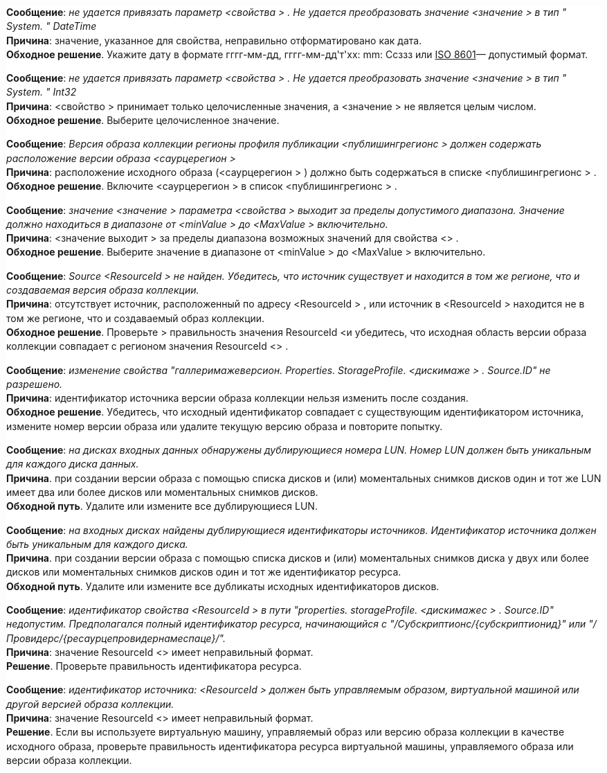 **Сообщение**: *не удается привязать параметр <свойства \> . Не удается преобразовать значение <значение \> в тип &quot; System. &quot; DateTime*  
**Причина**: значение, указанное для свойства, неправильно отформатировано как дата.  
**Обходное решение**. Укажите дату в формате гггг-мм-дд, гггг-мм-дд'т'хх: mm: Ссззз или [ISO 8601](https://en.wikipedia.org/wiki/ISO_8601)— допустимый формат.

**Сообщение**: *не удается привязать параметр <свойства \> . Не удается преобразовать значение <значение \> в тип &quot; System. &quot; Int32*  
**Причина**: <свойство \> принимает только целочисленные значения, а <значение \> не является целым числом.  
**Обходное решение**. Выберите целочисленное значение.

**Сообщение**: *Версия образа коллекции регионы профиля публикации <публишингрегионс \> должен содержать расположение версии образа <саурцерегион \>*  
**Причина**: расположение исходного образа (<саурцерегион \> ) должно быть содержаться в списке <публишингрегионс \> .  
**Обходное решение**. Включите <саурцерегион \> в список <публишингрегионс \> .

**Сообщение**: *значение <значение \> параметра <свойства \> выходит за пределы допустимого диапазона. Значение должно находиться в диапазоне от <minValue \> до <MaxValue \> включительно.*  
**Причина**: <значение выходит \> за пределы диапазона возможных значений для свойства <\> .  
**Обходное решение**. Выберите значение в диапазоне от <minValue \> до <MaxValue \> включительно.

**Сообщение**: *Source <ResourceId \> не найден. Убедитесь, что источник существует и находится в том же регионе, что и создаваемая версия образа коллекции.*  
**Причина**: отсутствует источник, расположенный по адресу <ResourceId \> , или источник в <ResourceId \> находится не в том же регионе, что и создаваемый образ коллекции.  
**Обходное решение**. Проверьте \> правильность значения ResourceId <и убедитесь, что исходная область версии образа коллекции совпадает с регионом значения ResourceId <\> .

**Сообщение**: *изменение свойства "галлеримажеверсион. Properties. StorageProfile. <дискимаже \> . Source.ID" не разрешено.*  
**Причина**: идентификатор источника версии образа коллекции нельзя изменить после создания.  
**Обходное решение**. Убедитесь, что исходный идентификатор совпадает с существующим идентификатором источника, измените номер версии образа или удалите текущую версию образа и повторите попытку.

**Сообщение**: *на дисках входных данных обнаружены дублирующиеся номера LUN. Номер LUN должен быть уникальным для каждого диска данных.*  
**Причина**. при создании версии образа с помощью списка дисков и (или) моментальных снимков дисков один и тот же LUN имеет два или более дисков или моментальных снимков дисков.  
**Обходной путь**. Удалите или измените все дублирующиеся LUN.

**Сообщение**: *на входных дисках найдены дублирующиеся идентификаторы источников. Идентификатор источника должен быть уникальным для каждого диска.*  
**Причина**. при создании версии образа с помощью списка дисков и (или) моментальных снимков диска у двух или более дисков или моментальных снимков дисков один и тот же идентификатор ресурса.  
**Обходной путь**. Удалите или измените все дубликаты исходных идентификаторов дисков.

**Сообщение**: *идентификатор свойства <ResourceId \> в пути "properties. storageProfile. <дискимажес \> . Source.ID" недопустим. Предполагался полный идентификатор ресурса, начинающийся с "/Субскриптионс/{субскриптионид}" или "/Провидерс/{ресаурцепровидернамеспаце}/".*  
**Причина**: значение ResourceId <\> имеет неправильный формат.  
**Решение**. Проверьте правильность идентификатора ресурса.

**Сообщение**: *идентификатор источника: <ResourceId \> должен быть управляемым образом, виртуальной машиной или другой версией образа коллекции.*  
**Причина**: значение ResourceId <\> имеет неправильный формат.  
**Решение**. Если вы используете виртуальную машину, управляемый образ или версию образа коллекции в качестве исходного образа, проверьте правильность идентификатора ресурса виртуальной машины, управляемого образа или версии образа коллекции.
